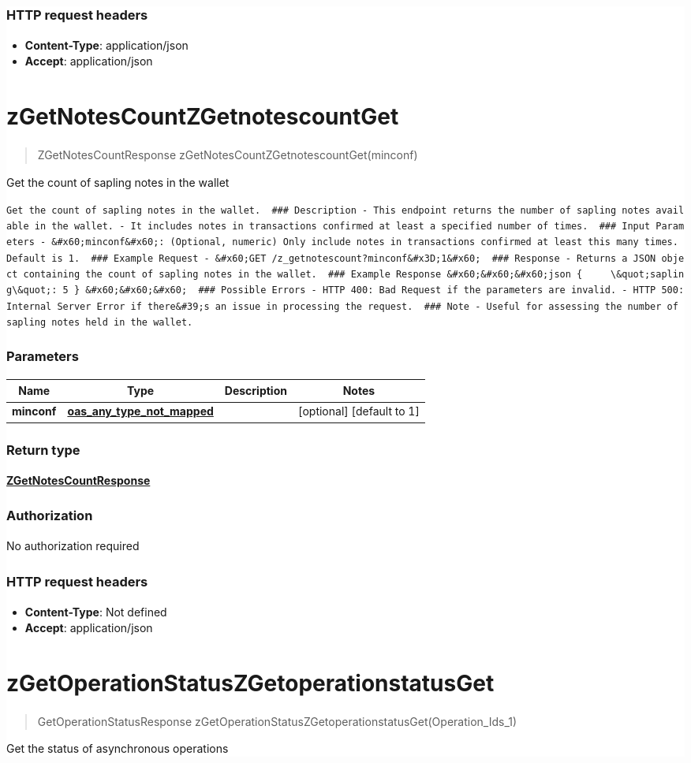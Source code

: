 ### HTTP request headers

- **Content-Type**: application/json
- **Accept**: application/json

<a name="zGetNotesCountZGetnotescountGet"></a>
# **zGetNotesCountZGetnotescountGet**
> ZGetNotesCountResponse zGetNotesCountZGetnotescountGet(minconf)

Get the count of sapling notes in the wallet

    Get the count of sapling notes in the wallet.  ### Description - This endpoint returns the number of sapling notes available in the wallet. - It includes notes in transactions confirmed at least a specified number of times.  ### Input Parameters - &#x60;minconf&#x60;: (Optional, numeric) Only include notes in transactions confirmed at least this many times. Default is 1.  ### Example Request - &#x60;GET /z_getnotescount?minconf&#x3D;1&#x60;  ### Response - Returns a JSON object containing the count of sapling notes in the wallet.  ### Example Response &#x60;&#x60;&#x60;json {     \&quot;sapling\&quot;: 5 } &#x60;&#x60;&#x60;  ### Possible Errors - HTTP 400: Bad Request if the parameters are invalid. - HTTP 500: Internal Server Error if there&#39;s an issue in processing the request.  ### Note - Useful for assessing the number of sapling notes held in the wallet.

### Parameters

|Name | Type | Description  | Notes |
|------------- | ------------- | ------------- | -------------|
| **minconf** | [**oas_any_type_not_mapped**](../Models/.md)|  | [optional] [default to 1] |

### Return type

[**ZGetNotesCountResponse**](../Models/ZGetNotesCountResponse.md)

### Authorization

No authorization required

### HTTP request headers

- **Content-Type**: Not defined
- **Accept**: application/json

<a name="zGetOperationStatusZGetoperationstatusGet"></a>
# **zGetOperationStatusZGetoperationstatusGet**
> GetOperationStatusResponse zGetOperationStatusZGetoperationstatusGet(Operation\_Ids\_1)

Get the status of asynchronous operations
